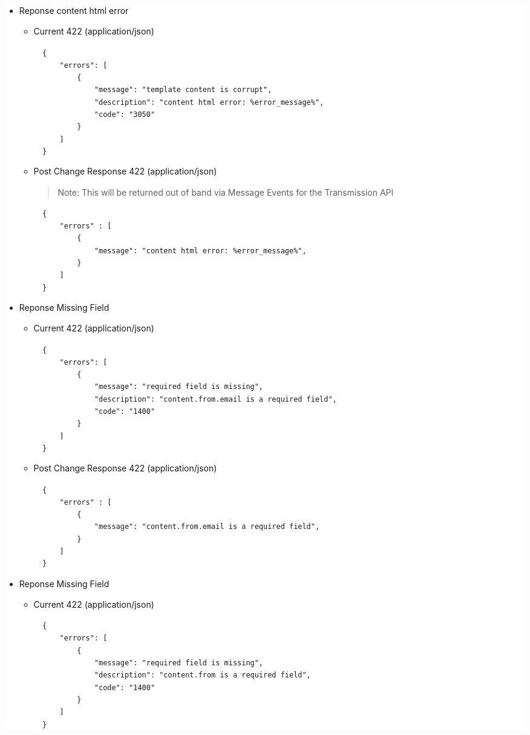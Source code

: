 + Reponse content html error

    + Current 422 (application/json)

            {
                "errors": [
                    {
                        "message": "template content is corrupt",
                        "description": "content html error: %error_message%",
                        "code": "3050"
                    }
                ]
            }

    + Post Change Response 422 (application/json)
        > Note: This will be returned out of band via Message Events for the Transmission API
        
            {
                "errors" : [
                    {
                        "message": "content html error: %error_message%",
                    }
                ]
            }

 + Reponse Missing Field

    + Current 422 (application/json)
    
            {
                "errors": [
                    {
                        "message": "required field is missing",
                        "description": "content.from.email is a required field",
                        "code": "1400"
                    }
                ]
            }  

    + Post Change Response 422 (application/json)

            {
                "errors" : [
                    {
                        "message": "content.from.email is a required field",
                    }
                ]
            }

 + Reponse Missing Field

    + Current 422 (application/json)
    
            {
                "errors": [
                    {
                        "message": "required field is missing",
                        "description": "content.from is a required field",
                        "code": "1400"
                    }
                ]
            } 
